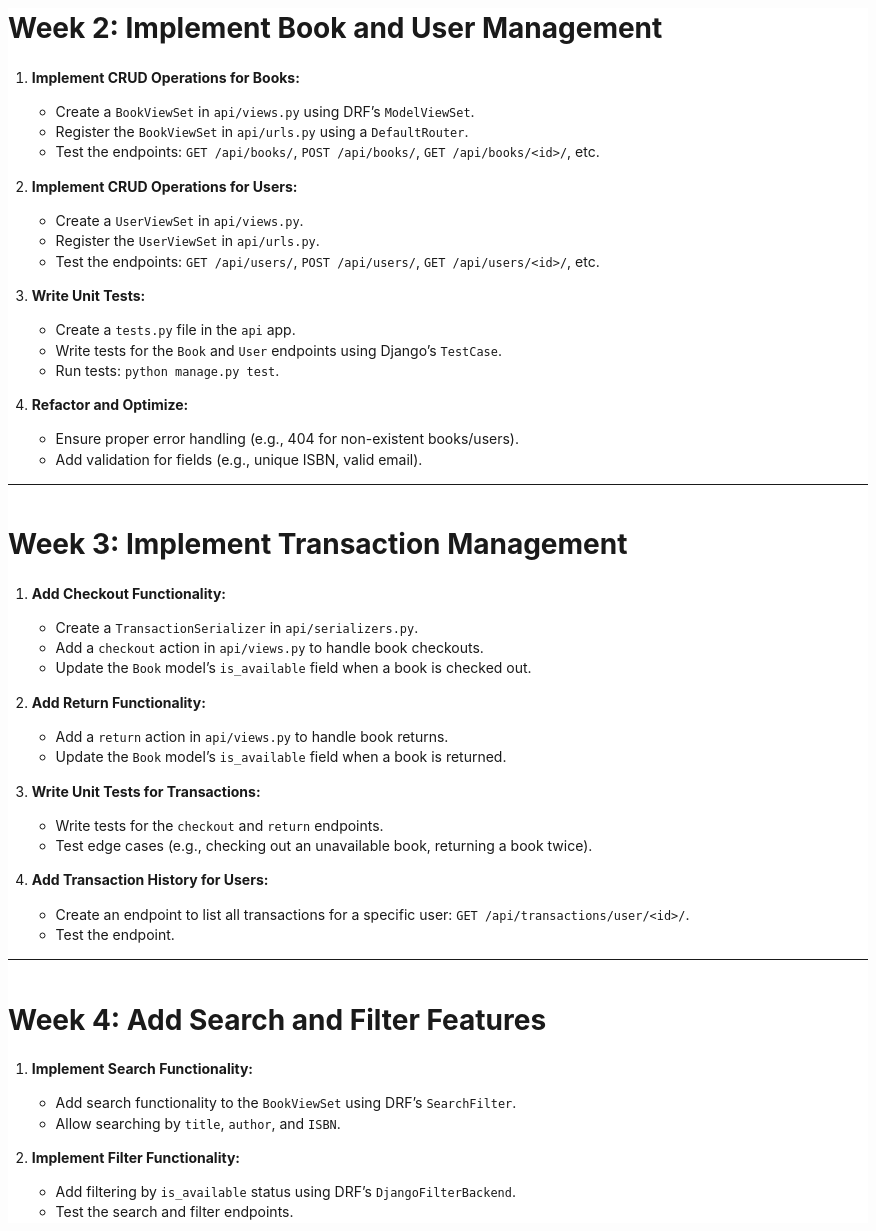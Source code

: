 
# **Week 2: Implement Book and User Management**

1. **Implement CRUD Operations for Books:**
   - Create a `BookViewSet` in `api/views.py` using DRF’s `ModelViewSet`.
   - Register the `BookViewSet` in `api/urls.py` using a `DefaultRouter`.
   - Test the endpoints: `GET /api/books/`, `POST /api/books/`, `GET /api/books/<id>/`, etc.

2. **Implement CRUD Operations for Users:**
   - Create a `UserViewSet` in `api/views.py`.
   - Register the `UserViewSet` in `api/urls.py`.
   - Test the endpoints: `GET /api/users/`, `POST /api/users/`, `GET /api/users/<id>/`, etc.

3. **Write Unit Tests:**
   - Create a `tests.py` file in the `api` app.
   - Write tests for the `Book` and `User` endpoints using Django’s `TestCase`.
   - Run tests: `python manage.py test`.

4. **Refactor and Optimize:**
   - Ensure proper error handling (e.g., 404 for non-existent books/users).
   - Add validation for fields (e.g., unique ISBN, valid email).

---

# **Week 3: Implement Transaction Management**

1. **Add Checkout Functionality:**
   - Create a `TransactionSerializer` in `api/serializers.py`.
   - Add a `checkout` action in `api/views.py` to handle book checkouts.
   - Update the `Book` model’s `is_available` field when a book is checked out.

2. **Add Return Functionality:**
   - Add a `return` action in `api/views.py` to handle book returns.
   - Update the `Book` model’s `is_available` field when a book is returned.

3. **Write Unit Tests for Transactions:**
   - Write tests for the `checkout` and `return` endpoints.
   - Test edge cases (e.g., checking out an unavailable book, returning a book twice).

4. **Add Transaction History for Users:**
   - Create an endpoint to list all transactions for a specific user: `GET /api/transactions/user/<id>/`.
   - Test the endpoint.

---

# **Week 4: Add Search and Filter Features**

1. **Implement Search Functionality:**
   - Add search functionality to the `BookViewSet` using DRF’s `SearchFilter`.
   - Allow searching by `title`, `author`, and `ISBN`.

2. **Implement Filter Functionality:**
   - Add filtering by `is_available` status using DRF’s `DjangoFilterBackend`.
   - Test the search and filter endpoints.
